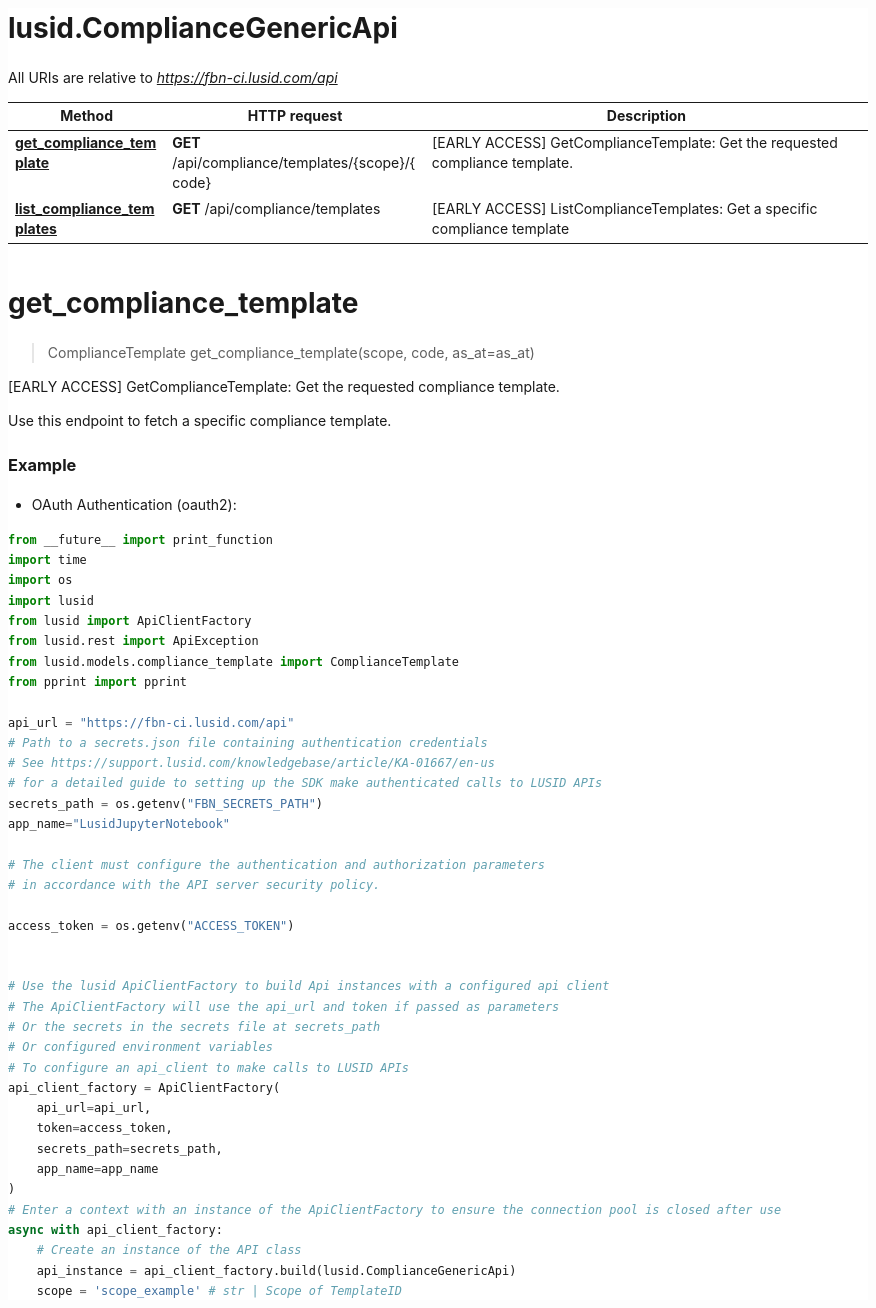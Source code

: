 # lusid.ComplianceGenericApi

All URIs are relative to *https://fbn-ci.lusid.com/api*

Method | HTTP request | Description
------------- | ------------- | -------------
[**get_compliance_template**](ComplianceGenericApi.md#get_compliance_template) | **GET** /api/compliance/templates/{scope}/{code} | [EARLY ACCESS] GetComplianceTemplate: Get the requested compliance template.
[**list_compliance_templates**](ComplianceGenericApi.md#list_compliance_templates) | **GET** /api/compliance/templates | [EARLY ACCESS] ListComplianceTemplates: Get a specific compliance template


# **get_compliance_template**
> ComplianceTemplate get_compliance_template(scope, code, as_at=as_at)

[EARLY ACCESS] GetComplianceTemplate: Get the requested compliance template.

Use this endpoint to fetch a specific compliance template.

### Example

* OAuth Authentication (oauth2):
```python
from __future__ import print_function
import time
import os
import lusid
from lusid import ApiClientFactory
from lusid.rest import ApiException
from lusid.models.compliance_template import ComplianceTemplate
from pprint import pprint

api_url = "https://fbn-ci.lusid.com/api"
# Path to a secrets.json file containing authentication credentials
# See https://support.lusid.com/knowledgebase/article/KA-01667/en-us
# for a detailed guide to setting up the SDK make authenticated calls to LUSID APIs
secrets_path = os.getenv("FBN_SECRETS_PATH")
app_name="LusidJupyterNotebook"

# The client must configure the authentication and authorization parameters
# in accordance with the API server security policy.

access_token = os.getenv("ACCESS_TOKEN")


# Use the lusid ApiClientFactory to build Api instances with a configured api client
# The ApiClientFactory will use the api_url and token if passed as parameters
# Or the secrets in the secrets file at secrets_path
# Or configured environment variables 
# To configure an api_client to make calls to LUSID APIs
api_client_factory = ApiClientFactory(
    api_url=api_url, 
    token=access_token,
    secrets_path=secrets_path, 
    app_name=app_name
)
# Enter a context with an instance of the ApiClientFactory to ensure the connection pool is closed after use
async with api_client_factory:
    # Create an instance of the API class
    api_instance = api_client_factory.build(lusid.ComplianceGenericApi)
    scope = 'scope_example' # str | Scope of TemplateID
```